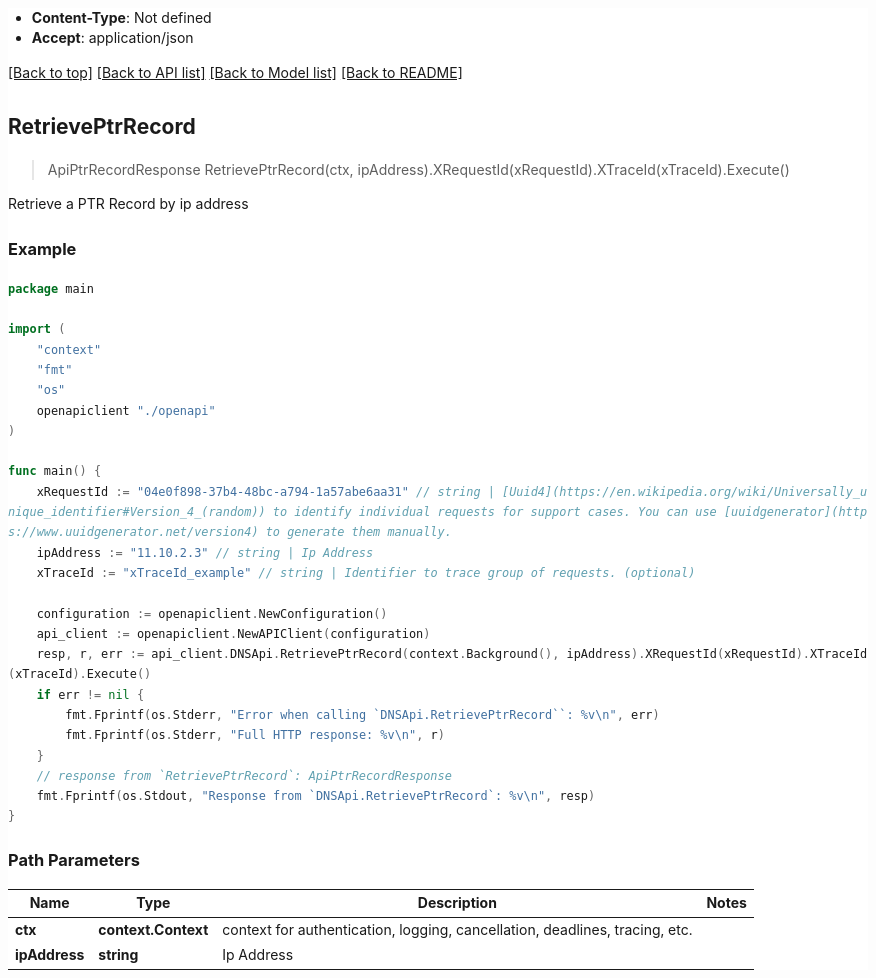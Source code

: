 - **Content-Type**: Not defined
- **Accept**: application/json

[[Back to top]](#) [[Back to API list]](../README.md#documentation-for-api-endpoints)
[[Back to Model list]](../README.md#documentation-for-models)
[[Back to README]](../README.md)


## RetrievePtrRecord

> ApiPtrRecordResponse RetrievePtrRecord(ctx, ipAddress).XRequestId(xRequestId).XTraceId(xTraceId).Execute()

Retrieve a PTR Record by ip address



### Example

```go
package main

import (
    "context"
    "fmt"
    "os"
    openapiclient "./openapi"
)

func main() {
    xRequestId := "04e0f898-37b4-48bc-a794-1a57abe6aa31" // string | [Uuid4](https://en.wikipedia.org/wiki/Universally_unique_identifier#Version_4_(random)) to identify individual requests for support cases. You can use [uuidgenerator](https://www.uuidgenerator.net/version4) to generate them manually.
    ipAddress := "11.10.2.3" // string | Ip Address
    xTraceId := "xTraceId_example" // string | Identifier to trace group of requests. (optional)

    configuration := openapiclient.NewConfiguration()
    api_client := openapiclient.NewAPIClient(configuration)
    resp, r, err := api_client.DNSApi.RetrievePtrRecord(context.Background(), ipAddress).XRequestId(xRequestId).XTraceId(xTraceId).Execute()
    if err != nil {
        fmt.Fprintf(os.Stderr, "Error when calling `DNSApi.RetrievePtrRecord``: %v\n", err)
        fmt.Fprintf(os.Stderr, "Full HTTP response: %v\n", r)
    }
    // response from `RetrievePtrRecord`: ApiPtrRecordResponse
    fmt.Fprintf(os.Stdout, "Response from `DNSApi.RetrievePtrRecord`: %v\n", resp)
}
```

### Path Parameters


Name | Type | Description  | Notes
------------- | ------------- | ------------- | -------------
**ctx** | **context.Context** | context for authentication, logging, cancellation, deadlines, tracing, etc.
**ipAddress** | **string** | Ip Address | 
